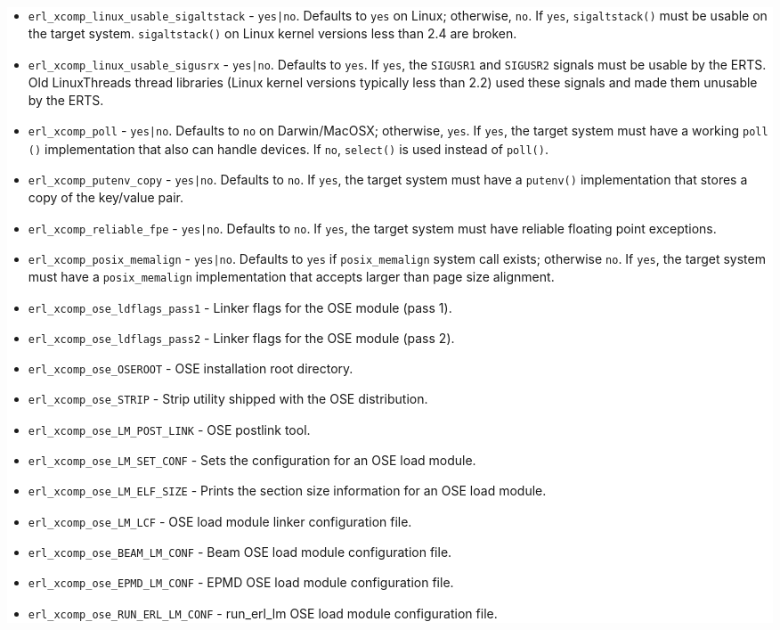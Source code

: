 *   `erl_xcomp_linux_usable_sigaltstack` - `yes|no`. Defaults to `yes` on Linux; otherwise, `no`. If `yes`, `sigaltstack()` must be usable on the target system. `sigaltstack()` on Linux kernel versions less than 2.4 are broken.

*   `erl_xcomp_linux_usable_sigusrx` - `yes|no`. Defaults to `yes`. If `yes`, the `SIGUSR1` and `SIGUSR2` signals must be usable by the ERTS. Old LinuxThreads thread libraries (Linux kernel versions typically less than 2.2) used these signals and made them unusable by the ERTS.

*   `erl_xcomp_poll` - `yes|no`. Defaults to `no` on Darwin/MacOSX; otherwise, `yes`. If `yes`, the target system must have a working `poll()` implementation that also can handle devices. If `no`, `select()` is used instead of `poll()`.

*   `erl_xcomp_putenv_copy` - `yes|no`. Defaults to `no`. If `yes`, the target system must have a `putenv()` implementation that stores a copy of the key/value pair.

*   `erl_xcomp_reliable_fpe` - `yes|no`. Defaults to `no`. If `yes`, the target system must have reliable floating point exceptions.

*   `erl_xcomp_posix_memalign` - `yes|no`. Defaults to `yes` if `posix_memalign` system call exists; otherwise `no`. If `yes`, the target system must have a `posix_memalign` implementation that accepts larger than page size alignment.

*   `erl_xcomp_ose_ldflags_pass1` - Linker flags for the OSE module (pass 1).

*   `erl_xcomp_ose_ldflags_pass2` - Linker flags for the OSE module (pass 2).

*   `erl_xcomp_ose_OSEROOT` - OSE installation root directory.

*   `erl_xcomp_ose_STRIP` - Strip utility shipped with the OSE distribution.

*   `erl_xcomp_ose_LM_POST_LINK` - OSE postlink tool.

*   `erl_xcomp_ose_LM_SET_CONF` - Sets the configuration for an OSE load module.

*   `erl_xcomp_ose_LM_ELF_SIZE` - Prints the section size information for an OSE load module.

*   `erl_xcomp_ose_LM_LCF` - OSE load module linker configuration file.

*   `erl_xcomp_ose_BEAM_LM_CONF` - Beam OSE load module configuration file.

*   `erl_xcomp_ose_EPMD_LM_CONF` - EPMD OSE load module configuration file.

*   `erl_xcomp_ose_RUN_ERL_LM_CONF` - run_erl_lm OSE load module configuration file.





   [$ERL_TOP/HOWTO/INSTALL.md]: INSTALL.md
   [Building in Git]: INSTALL.md#Building-and-Installing-ErlangOTP
   [Building the Documentation]: INSTALL.md#Building-and-Installing-ErlangOTP_Building-the-Documentation
   [cross configuration variables]: #Currently-Used-Configuration-Variables
   [DESTDIR]: http://www.gnu.org/prep/standards/html_node/DESTDIR.html


